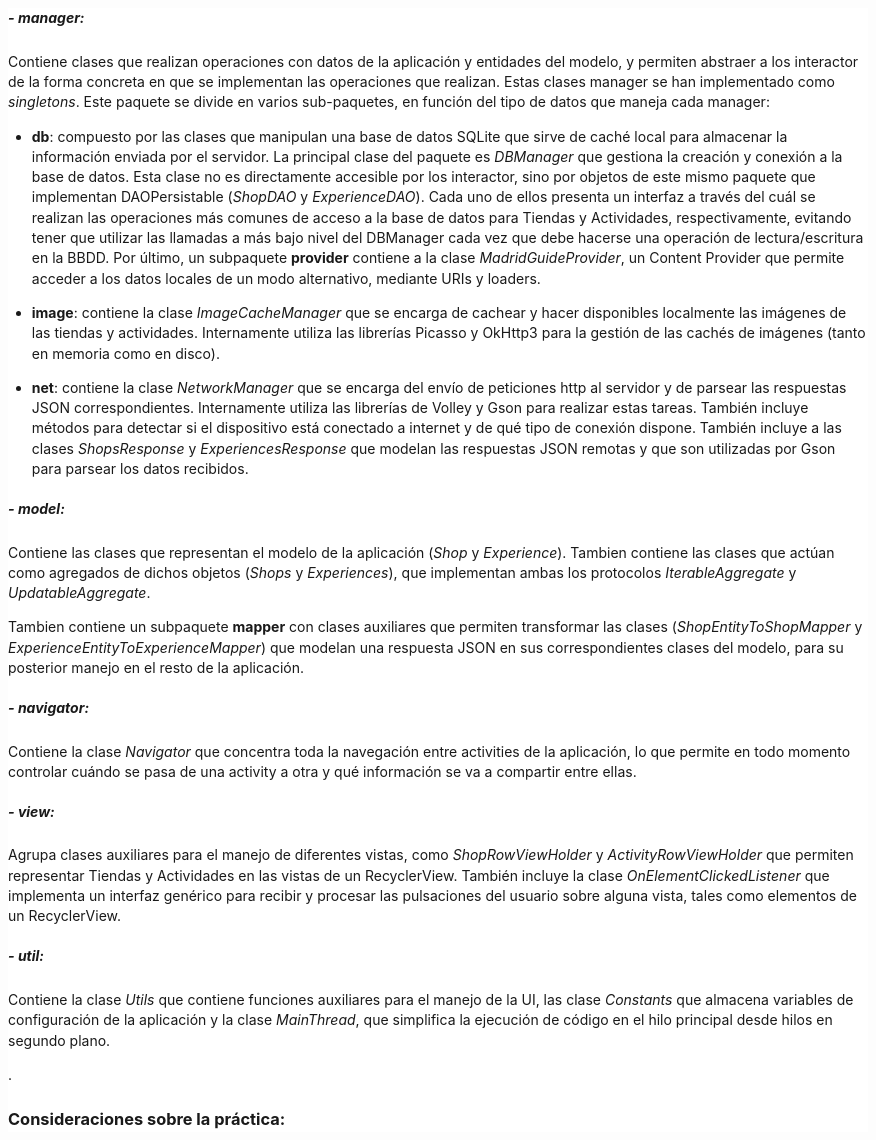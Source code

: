 ##### - **manager**:
Contiene clases que realizan operaciones con datos de la aplicación y entidades del modelo, y permiten abstraer a los interactor de la forma concreta en que se implementan las operaciones que realizan. Estas clases manager se han implementado como *singletons*. Este paquete se divide en varios sub-paquetes, en función del tipo de datos que maneja cada manager:

- **db**: compuesto por las clases que manipulan una base de datos SQLite que sirve de caché local para almacenar la información enviada por el servidor. La principal clase del paquete es *DBManager* que gestiona la creación y conexión a la base de datos. Esta clase no es directamente accesible por los interactor, sino por objetos de este mismo paquete que implementan DAOPersistable (*ShopDAO* y *ExperienceDAO*). Cada uno de ellos presenta un interfaz a través del cuál se realizan las operaciones más comunes de acceso a la base de datos para Tiendas y Actividades, respectivamente, evitando tener que utilizar las llamadas a más bajo nivel del DBManager cada vez que debe hacerse una operación de lectura/escritura en la BBDD. Por último, un subpaquete **provider** contiene a la clase *MadridGuideProvider*, un Content Provider que permite acceder a los datos locales de un modo alternativo, mediante URIs y loaders.
    
- **image**: contiene la clase *ImageCacheManager* que se encarga de cachear y hacer disponibles localmente las imágenes de las tiendas y actividades. Internamente utiliza las librerías Picasso y OkHttp3 para la gestión de las cachés de imágenes (tanto en memoria como en disco).
    
- **net**: contiene la clase *NetworkManager* que se encarga del envío de peticiones http al servidor y de parsear las respuestas JSON correspondientes. Internamente utiliza las librerías de Volley y Gson para realizar estas tareas. También incluye métodos para detectar si el dispositivo está conectado a internet y de qué tipo de conexión dispone. También incluye a las clases *ShopsResponse* y *ExperiencesResponse* que modelan las respuestas JSON remotas y que son utilizadas por Gson para parsear los datos recibidos.
    
##### - **model**:
Contiene las clases que representan el modelo de la aplicación (*Shop* y *Experience*). Tambien contiene las clases que actúan como agregados de dichos objetos (*Shops* y *Experiences*), que implementan ambas los protocolos *IterableAggregate* y *UpdatableAggregate*.

Tambien contiene un subpaquete **mapper** con clases auxiliares que permiten transformar las clases (*ShopEntityToShopMapper* y *ExperienceEntityToExperienceMapper*) que modelan una respuesta JSON en sus correspondientes clases del modelo, para su posterior manejo en el resto de la aplicación.

##### - **navigator**:
Contiene la clase *Navigator* que concentra toda la navegación entre activities de la aplicación, lo que permite en todo momento controlar cuándo se pasa de una activity a otra y qué información se va a compartir entre ellas.

##### - **view**:
Agrupa clases auxiliares para el manejo de diferentes vistas, como *ShopRowViewHolder* y *ActivityRowViewHolder* que permiten representar Tiendas y Actividades en las vistas de un RecyclerView. También incluye la clase *OnElementClickedListener* que implementa un interfaz genérico para recibir y procesar las pulsaciones del usuario sobre alguna vista, tales como elementos de un RecyclerView.

##### - **util**:
Contiene la clase *Utils* que contiene funciones auxiliares para el manejo de la UI, las clase *Constants* que almacena variables de configuración de la aplicación y la clase *MainThread*, que simplifica la ejecución de código en el hilo principal desde hilos en segundo plano.

.
### Consideraciones sobre la práctica:
